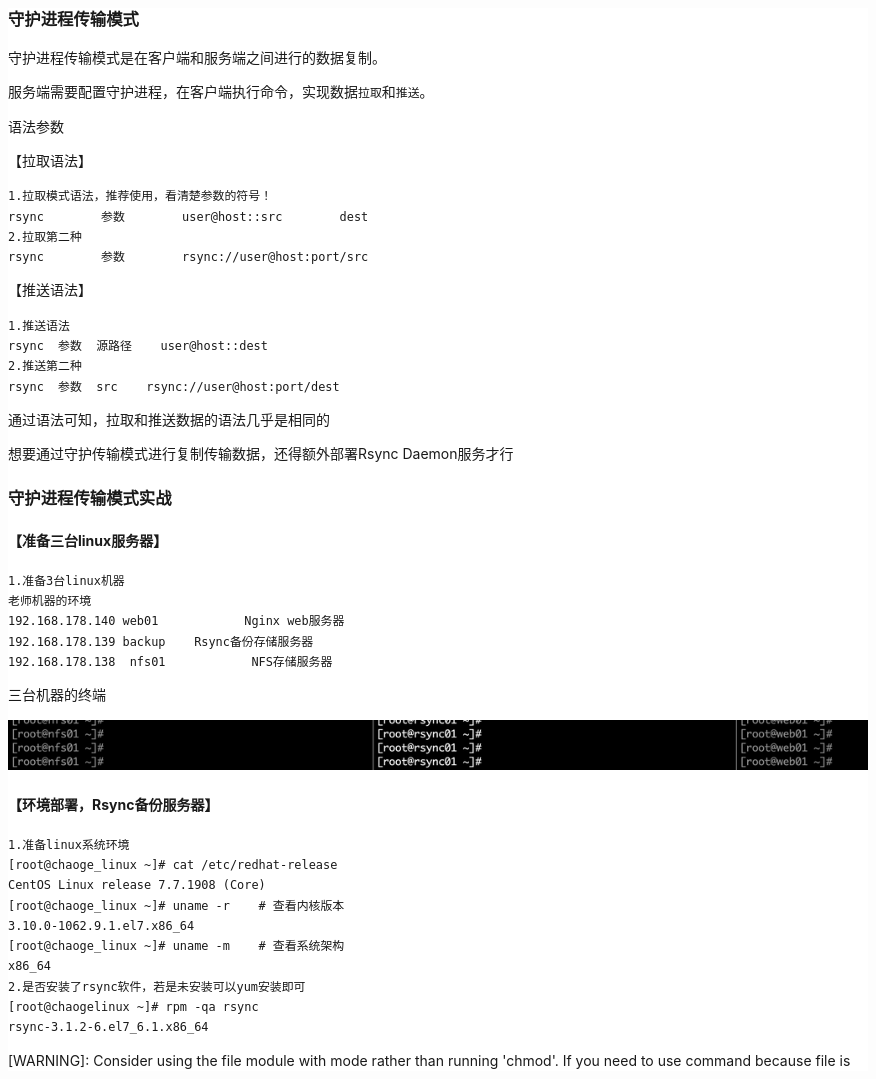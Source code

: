 ### 守护进程传输模式

守护进程传输模式是在客户端和服务端之间进行的数据复制。

服务端需要配置守护进程，在客户端执行命令，实现数据`拉取`和`推送`。

语法参数

【拉取语法】

```plain
1.拉取模式语法，推荐使用，看清楚参数的符号！
rsync        参数        user@host::src        dest
2.拉取第二种
rsync        参数        rsync://user@host:port/src
```

【推送语法】

```plain
1.推送语法
rsync  参数  源路径    user@host::dest
2.推送第二种
rsync  参数  src    rsync://user@host:port/dest
```

通过语法可知，拉取和推送数据的语法几乎是相同的

想要通过守护传输模式进行复制传输数据，还得额外部署Rsync Daemon服务才行

### 守护进程传输模式实战

#### 【准备三台linux服务器】

```plain
1.准备3台linux机器
老师机器的环境
192.168.178.140 web01            Nginx web服务器
192.168.178.139 backup    Rsync备份存储服务器
192.168.178.138  nfs01            NFS存储服务器
```

三台机器的终端

![img](高性能Web集群实战.assets/1610858248810-ebf60870-0506-49b4-bc5c-41a973b4f75c.png)

#### 【环境部署，Rsync备份服务器】

```plain
1.准备linux系统环境  
[root@chaoge_linux ~]# cat /etc/redhat-release
CentOS Linux release 7.7.1908 (Core)
[root@chaoge_linux ~]# uname -r    # 查看内核版本
3.10.0-1062.9.1.el7.x86_64
[root@chaoge_linux ~]# uname -m    # 查看系统架构
x86_64
2.是否安装了rsync软件，若是未安装可以yum安装即可  
[root@chaogelinux ~]# rpm -qa rsync
rsync-3.1.2-6.el7_6.1.x86_64
```


[WARNING]: Consider using the file module with mode rather than running 'chmod'.  If you need to use command because file is